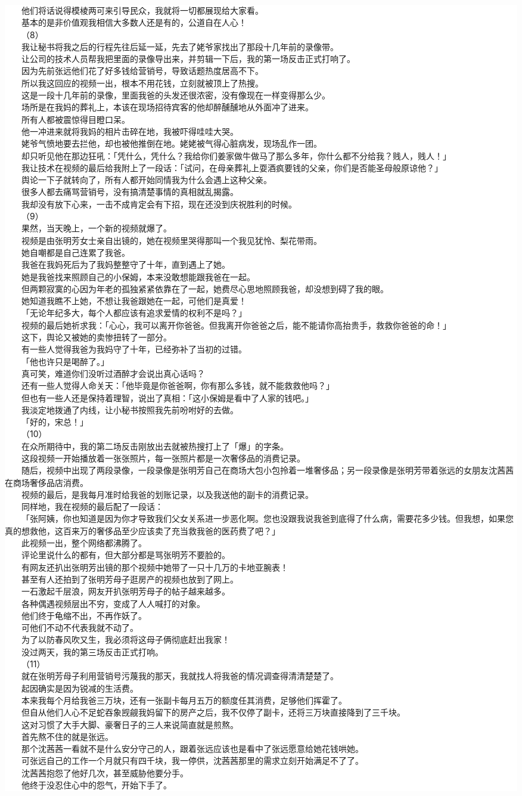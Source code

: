 &emsp;&emsp;他们将话说得模棱两可来引导民众，我就将一切都展现给大家看。  
&emsp;&emsp;基本的是非价值观我相信大多数人还是有的，公道自在人心！  
&emsp;&emsp;（8）  
&emsp;&emsp;我让秘书将我之后的行程先往后延一延，先去了姥爷家找出了那段十几年前的录像带。  
&emsp;&emsp;让公司的技术人员帮我把里面的录像导出来，并剪辑一下后，我的第一场反击正式打响了。  
&emsp;&emsp;因为先前张远他们花了好多钱给营销号，导致话题热度居高不下。  
&emsp;&emsp;所以我这回应的视频一出，根本不用花钱，立刻就被顶上了热搜。  
&emsp;&emsp;这是一段十几年前的录像，里面我爸的头发还很浓密，没有像现在一样变得那么少。  
&emsp;&emsp;场所是在我妈的葬礼上，本该在现场招待宾客的他却醉醺醺地从外面冲了进来。  
&emsp;&emsp;所有人都被震惊得目瞪口呆。  
&emsp;&emsp;他一冲进来就将我妈的相片击碎在地，我被吓得哇哇大哭。  
&emsp;&emsp;姥爷气愤地要去拦他，却也被他推倒在地。姥姥被气得心脏病发，现场乱作一团。  
&emsp;&emsp;却只听见他在那边狂吼：「凭什么，凭什么？我给你们姜家做牛做马了那么多年，你什么都不分给我？贱人，贱人！」  
&emsp;&emsp;我让技术在视频的最后给我附上了一段话：「试问，在母亲葬礼上耍酒疯要钱的父亲，你们是否能圣母般原谅他？」  
&emsp;&emsp;舆论一下子就转向了，所有人都开始同情我为什么会遇上这种父亲。  
&emsp;&emsp;很多人都去痛骂营销号，没有搞清楚事情的真相就乱揭露。  
&emsp;&emsp;我却没有放下心来，一击不成肯定会有下招，现在还没到庆祝胜利的时候。  
&emsp;&emsp;（9）  
&emsp;&emsp;果然，当天晚上，一个新的视频就爆了。  
&emsp;&emsp;视频是由张明芳女士亲自出镜的，她在视频里哭得那叫一个我见犹怜、梨花带雨。  
&emsp;&emsp;她自嘲都是自己连累了我爸。  
&emsp;&emsp;我爸在我妈死后为了我妈整整守了十年，直到遇上了她。  
&emsp;&emsp;她是我爸找来照顾自己的小保姆，本来没敢想能跟我爸在一起。  
&emsp;&emsp;但两颗寂寞的心因为年老的孤独紧紧依靠在了一起，她费尽心思地照顾我爸，却没想到碍了我的眼。  
&emsp;&emsp;她知道我瞧不上她，不想让我爸跟她在一起，可他们是真爱！  
&emsp;&emsp;「无论年纪多大，每个人都应该有追求爱情的权利不是吗？」  
&emsp;&emsp;视频的最后她祈求我：「心心，我可以离开你爸爸。但我离开你爸爸之后，能不能请你高抬贵手，救救你爸爸的命！」  
&emsp;&emsp;这下，舆论又被她的卖惨扭转了一部分。  
&emsp;&emsp;有一些人觉得我爸为我妈守了十年，已经弥补了当初的过错。  
&emsp;&emsp;「他也许只是喝醉了。」  
&emsp;&emsp;真可笑，难道你们没听过酒醉才会说出真心话吗？  
&emsp;&emsp;还有一些人觉得人命关天：「他毕竟是你爸爸啊，你有那么多钱，就不能救救他吗？」  
&emsp;&emsp;但也有一些人还是保持着理智，说出了真相：「这小保姆是看中了人家的钱吧。」  
&emsp;&emsp;我淡定地拨通了内线，让小秘书按照我先前吩咐好的去做。  
&emsp;&emsp;「好的，宋总！」  
&emsp;&emsp;（10）  
&emsp;&emsp;在众所期待中，我的第二场反击刚放出去就被热搜打上了「爆」的字条。  
&emsp;&emsp;这段视频一开始播放着一张张照片，每一张照片都是一次奢侈品的消费记录。  
&emsp;&emsp;随后，视频中出现了两段录像，一段录像是张明芳自己在商场大包小包拎着一堆奢侈品；另一段录像是张明芳带着张远的女朋友沈茜茜在商场奢侈品店消费。  
&emsp;&emsp;视频的最后，是我每月准时给我爸的划账记录，以及我送他的副卡的消费记录。  
&emsp;&emsp;同样地，我在视频的最后配了一段话：  
&emsp;&emsp;「张阿姨，你也知道是因为你才导致我们父女关系进一步恶化啊。您也没跟我说我爸到底得了什么病，需要花多少钱。但我想，如果您真的想救他，这百来万的奢侈品至少应该卖了充当救我爸的医药费了吧？」  
&emsp;&emsp;此视频一出，整个网络都沸腾了。  
&emsp;&emsp;评论里说什么的都有，但大部分都是骂张明芳不要脸的。  
&emsp;&emsp;有网友还扒出张明芳出镜的那个视频中她带了一只十几万的卡地亚腕表！  
&emsp;&emsp;甚至有人还拍到了张明芳母子逛房产的视频也放到了网上。  
&emsp;&emsp;一石激起千层浪，网友开扒张明芳母子的帖子越来越多。  
&emsp;&emsp;各种偶遇视频层出不穷，变成了人人喊打的对象。  
&emsp;&emsp;他们终于龟缩不出，不再作妖了。  
&emsp;&emsp;可他们不动不代表我就不动了。  
&emsp;&emsp;为了以防春风吹又生，我必须将这母子俩彻底赶出我家！  
&emsp;&emsp;没过两天，我的第三场反击正式打响。  
&emsp;&emsp;（11）  
&emsp;&emsp;就在张明芳母子利用营销号污蔑我的那天，我就找人将我爸的情况调查得清清楚楚了。  
&emsp;&emsp;起因确实是因为锐减的生活费。  
&emsp;&emsp;本来我每个月给我爸三万块，还有一张副卡每月五万的额度任其消费，足够他们挥霍了。  
&emsp;&emsp;但自从他们人心不足蛇吞象觊觎我妈留下的房产之后，我不仅停了副卡，还将三万块直接降到了三千块。  
&emsp;&emsp;这对习惯了大手大脚、豪奢日子的三人来说简直就是煎熬。  
&emsp;&emsp;首先熬不住的就是张远。  
&emsp;&emsp;那个沈茜茜一看就不是什么安分守己的人，跟着张远应该也是看中了张远愿意给她花钱哄她。  
&emsp;&emsp;可张远自己的工作一个月就只有四千块，我一停供，沈茜茜那里的需求立刻开始满足不了了。  
&emsp;&emsp;沈茜茜抱怨了他好几次，甚至威胁他要分手。  
&emsp;&emsp;他终于没忍住心中的怨气，开始下手了。  